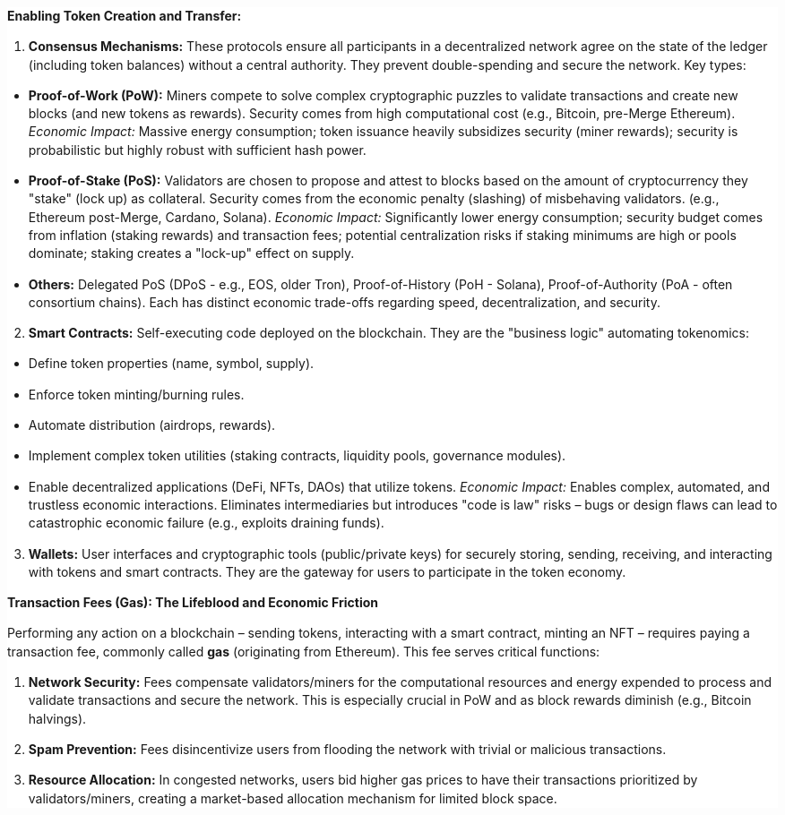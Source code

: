 **Enabling Token Creation and Transfer:**

1.  **Consensus Mechanisms:** These protocols ensure all participants in a decentralized network agree on the state of the ledger (including token balances) without a central authority. They prevent double-spending and secure the network. Key types:

*   **Proof-of-Work (PoW):** Miners compete to solve complex cryptographic puzzles to validate transactions and create new blocks (and new tokens as rewards). Security comes from high computational cost (e.g., Bitcoin, pre-Merge Ethereum). *Economic Impact:* Massive energy consumption; token issuance heavily subsidizes security (miner rewards); security is probabilistic but highly robust with sufficient hash power.

*   **Proof-of-Stake (PoS):** Validators are chosen to propose and attest to blocks based on the amount of cryptocurrency they "stake" (lock up) as collateral. Security comes from the economic penalty (slashing) of misbehaving validators. (e.g., Ethereum post-Merge, Cardano, Solana). *Economic Impact:* Significantly lower energy consumption; security budget comes from inflation (staking rewards) and transaction fees; potential centralization risks if staking minimums are high or pools dominate; staking creates a "lock-up" effect on supply.

*   **Others:** Delegated PoS (DPoS - e.g., EOS, older Tron), Proof-of-History (PoH - Solana), Proof-of-Authority (PoA - often consortium chains). Each has distinct economic trade-offs regarding speed, decentralization, and security.

2.  **Smart Contracts:** Self-executing code deployed on the blockchain. They are the "business logic" automating tokenomics:

*   Define token properties (name, symbol, supply).

*   Enforce token minting/burning rules.

*   Automate distribution (airdrops, rewards).

*   Implement complex token utilities (staking contracts, liquidity pools, governance modules).

*   Enable decentralized applications (DeFi, NFTs, DAOs) that utilize tokens. *Economic Impact:* Enables complex, automated, and trustless economic interactions. Eliminates intermediaries but introduces "code is law" risks – bugs or design flaws can lead to catastrophic economic failure (e.g., exploits draining funds).

3.  **Wallets:** User interfaces and cryptographic tools (public/private keys) for securely storing, sending, receiving, and interacting with tokens and smart contracts. They are the gateway for users to participate in the token economy.

**Transaction Fees (Gas): The Lifeblood and Economic Friction**

Performing any action on a blockchain – sending tokens, interacting with a smart contract, minting an NFT – requires paying a transaction fee, commonly called **gas** (originating from Ethereum). This fee serves critical functions:

1.  **Network Security:** Fees compensate validators/miners for the computational resources and energy expended to process and validate transactions and secure the network. This is especially crucial in PoW and as block rewards diminish (e.g., Bitcoin halvings).

2.  **Spam Prevention:** Fees disincentivize users from flooding the network with trivial or malicious transactions.

3.  **Resource Allocation:** In congested networks, users bid higher gas prices to have their transactions prioritized by validators/miners, creating a market-based allocation mechanism for limited block space.
